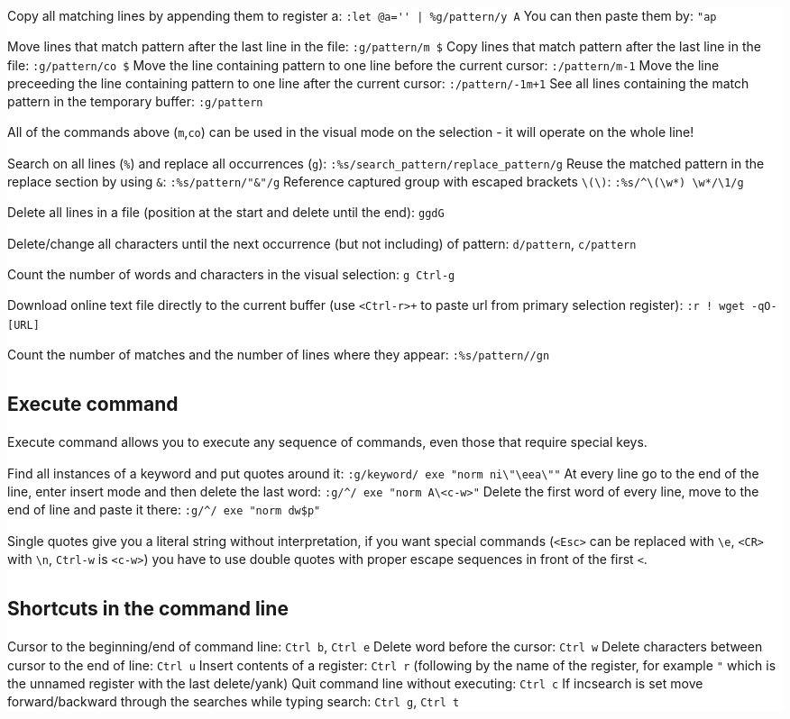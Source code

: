 Copy all matching lines by appending them to register a: `:let @a='' | %g/pattern/y A`
You can then paste them by: `"ap`

Move lines that match pattern after the last line in the file: `:g/pattern/m $` 
Copy lines that match pattern after the last line in the file: `:g/pattern/co $` 
Move the line containing pattern to one line before the current cursor: `:/pattern/m-1`
Move the line preceeding the line containing pattern to one line after the current cursor: `:/pattern/-1m+1`
See all lines containing the match pattern in the temporary buffer: `:g/pattern`

All of the commands above (`m`,`co`) can be used in the visual mode on the selection - it will operate on the whole line!

Search on all lines (`%`) and replace all occurrences (`g`): `:%s/search_pattern/replace_pattern/g`
Reuse the matched pattern in the replace section by using `&`: `:%s/pattern/"&"/g`
Reference captured group with escaped brackets `\(\)`: `:%s/^\(\w*) \w*/\1/g`

Delete all lines in a file (position at the start and delete until the end): `ggdG`

Delete/change all characters until the next occurrence (but not including) of pattern: `d/pattern`, `c/pattern`

Count the number of words and characters in the visual selection: `g Ctrl-g`

Download online text file directly to the current buffer (use `<Ctrl-r>+` to paste url from primary selection register): `:r ! wget -qO- [URL]`

Count the number of matches and the number of lines where they appear: `:%s/pattern//gn`

## Execute command

Execute command allows you to execute any sequence of commands, even those that require special keys.

Find all instances of a keyword and put quotes around it: `:g/keyword/ exe "norm ni\"\eea\""`
At every line go to the end of the line, enter insert mode and then delete the last word: `:g/^/ exe "norm A\<c-w>"`
Delete the first word of every line, move to the end of line and paste it there: `:g/^/ exe "norm dw$p"`

Single quotes give you a literal string without interpretation, if you want special commands (`<Esc>` can be replaced with `\e`, `<CR>` with `\n`, `Ctrl-w` is `<c-w>`) you have to use double quotes with proper escape sequences in front of the first `<`.


## Shortcuts in the command line

Cursor to the beginning/end of command line: `Ctrl b`, `Ctrl e`
Delete word before the cursor: `Ctrl w`
Delete characters between cursor to the end of line: `Ctrl u`
Insert contents of a register: `Ctrl r` (following by the name of the register, for example `"` which is the unnamed register with the last delete/yank)
Quit command line without executing: `Ctrl c`
If incsearch is set move forward/backward through the searches while typing search: `Ctrl g`, `Ctrl t`
